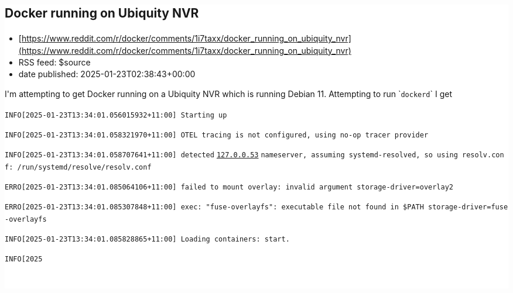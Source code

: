 ## Docker running on Ubiquity NVR
 - [https://www.reddit.com/r/docker/comments/1i7taxx/docker_running_on_ubiquity_nvr](https://www.reddit.com/r/docker/comments/1i7taxx/docker_running_on_ubiquity_nvr)
 - RSS feed: $source
 - date published: 2025-01-23T02:38:43+00:00

<div class="md"><p>I&#39;m attempting to get Docker running on a Ubiquity NVR which is running Debian 11. Attempting to run `<code>dockerd</code>` I get</p> <p><code>INFO[2025-01-23T13:34:01.056015932+11:00] Starting up</code></p> <p><code>INFO[2025-01-23T13:34:01.058321970+11:00] OTEL tracing is not configured, using no-op tracer provider</code></p> <p><code>INFO[2025-01-23T13:34:01.058707641+11:00] detected</code> <a href="http://127.0.0.53"><code>127.0.0.53</code></a> <code>nameserver, assuming systemd-resolved, so using resolv.conf: /run/systemd/resolve/resolv.conf</code></p> <p><code>ERRO[2025-01-23T13:34:01.085064106+11:00] failed to mount overlay: invalid argument storage-driver=overlay2</code></p> <p><code>ERRO[2025-01-23T13:34:01.085307848+11:00] exec: &quot;fuse-overlayfs&quot;: executable file not found in $PATH storage-driver=fuse-overlayfs</code></p> <p><code>INFO[2025-01-23T13:34:01.085828865+11:00] Loading containers: start.</code></p> <p><code>INFO[2025

